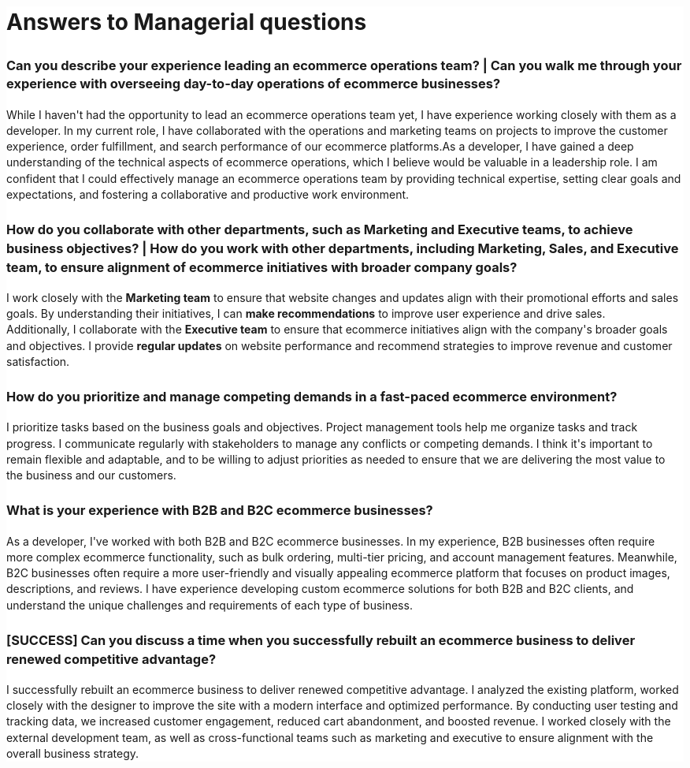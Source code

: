 # Answers to Managerial questions

### Can you describe your experience leading an ecommerce operations team? | Can you walk me through your experience with overseeing day-to-day operations of ecommerce businesses?
While I haven't had the opportunity to lead an ecommerce operations team yet, I have experience working closely with them as a developer. In my current role, I have collaborated with the operations and marketing teams on projects to improve the customer experience, order fulfillment, and search performance of our ecommerce platforms.As a developer, I have gained a deep understanding of the technical aspects of ecommerce operations, which I believe would be valuable in a leadership role. I am confident that I could effectively manage an ecommerce operations team by providing technical expertise, setting clear goals and expectations, and fostering a collaborative and productive work environment.

### How do you collaborate with other departments, such as Marketing and Executive teams, to achieve business objectives? | How do you work with other departments, including Marketing, Sales, and Executive team, to ensure alignment of ecommerce initiatives with broader company goals?
I work closely with the **Marketing team** to ensure that website changes and updates align with their promotional efforts and sales goals. By understanding their initiatives, I can **make recommendations** to improve user experience and drive sales.<br>
Additionally, I collaborate with the **Executive team** to ensure that ecommerce initiatives align with the company's broader goals and objectives. I provide **regular updates** on website performance and recommend strategies to improve revenue and customer satisfaction.

### How do you prioritize and manage competing demands in a fast-paced ecommerce environment?
I prioritize tasks based on the business goals and objectives. Project management tools help me organize tasks and track progress. I communicate regularly with stakeholders to manage any conflicts or competing demands. I think it's important to remain flexible and adaptable, and to be willing to adjust priorities as needed to ensure that we are delivering the most value to the business and our customers.

### What is your experience with B2B and B2C ecommerce businesses?
As a developer, I've worked with both B2B and B2C ecommerce businesses. In my experience, B2B businesses often require more complex ecommerce functionality, such as bulk ordering, multi-tier pricing, and account management features. Meanwhile, B2C businesses often require a more user-friendly and visually appealing ecommerce platform that focuses on product images, descriptions, and reviews. I have experience developing custom ecommerce solutions for both B2B and B2C clients, and understand the unique challenges and requirements of each type of business.

### [SUCCESS] Can you discuss a time when you successfully rebuilt an ecommerce business to deliver renewed competitive advantage?
I successfully rebuilt an ecommerce business to deliver renewed competitive advantage. I analyzed the existing platform, worked closely with the designer to improve the site with a modern interface and optimized performance. By conducting user testing and tracking data, we increased customer engagement, reduced cart abandonment, and boosted revenue. I worked closely with the external development team, as well as cross-functional teams such as marketing and executive to ensure alignment with the overall business strategy.
